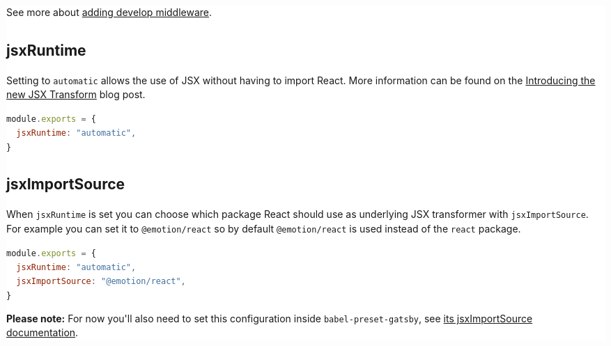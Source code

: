 See more about [adding develop middleware](/docs/api-proxy/#advanced-proxying).

## jsxRuntime

Setting to `automatic` allows the use of JSX without having to import React. More information can be found on the [Introducing the new JSX Transform](https://reactjs.org/blog/2020/09/22/introducing-the-new-jsx-transform.html) blog post.

```javascript:title=gatsby-config.js
module.exports = {
  jsxRuntime: "automatic",
}
```

## jsxImportSource

When `jsxRuntime` is set you can choose which package React should use as underlying JSX transformer with `jsxImportSource`. For example you can set it to `@emotion/react` so by default `@emotion/react` is used instead of the `react` package.

```javascript:title=gatsby-config.js
module.exports = {
  jsxRuntime: "automatic",
  jsxImportSource: "@emotion/react",
}
```

**Please note:** For now you'll also need to set this configuration inside `babel-preset-gatsby`, see [its jsxImportSource documentation](https://github.com/gatsbyjs/gatsby/blob/master/packages/babel-preset-gatsby/README.md#reactImportSource).
